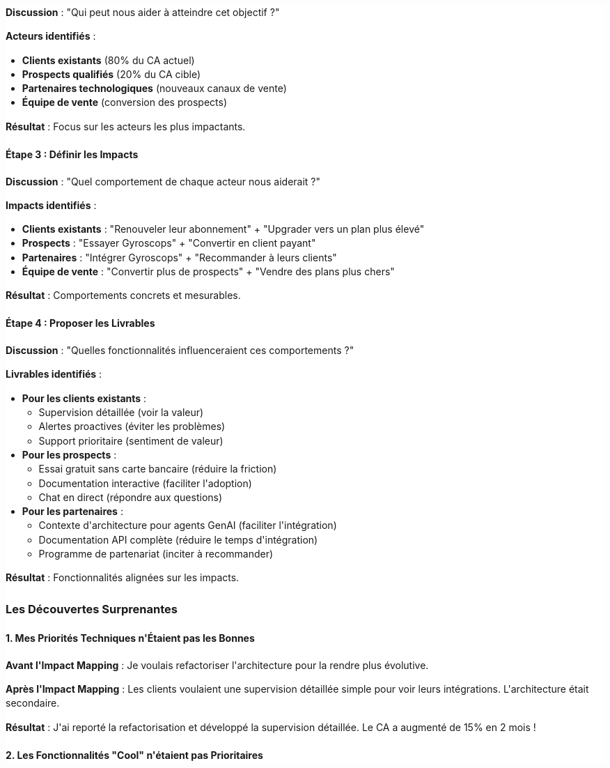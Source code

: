 **Discussion** : "Qui peut nous aider à atteindre cet objectif ?"

**Acteurs identifiés** :
- **Clients existants** (80% du CA actuel)
- **Prospects qualifiés** (20% du CA cible)
- **Partenaires technologiques** (nouveaux canaux de vente)
- **Équipe de vente** (conversion des prospects)

**Résultat** : Focus sur les acteurs les plus impactants.

#### Étape 3 : Définir les Impacts

**Discussion** : "Quel comportement de chaque acteur nous aiderait ?"

**Impacts identifiés** :
- **Clients existants** : "Renouveler leur abonnement" + "Upgrader vers un plan plus élevé"
- **Prospects** : "Essayer Gyroscops" + "Convertir en client payant"
- **Partenaires** : "Intégrer Gyroscops" + "Recommander à leurs clients"
- **Équipe de vente** : "Convertir plus de prospects" + "Vendre des plans plus chers"

**Résultat** : Comportements concrets et mesurables.

#### Étape 4 : Proposer les Livrables

**Discussion** : "Quelles fonctionnalités influenceraient ces comportements ?"

**Livrables identifiés** :
- **Pour les clients existants** :
  - Supervision détaillée (voir la valeur)
  - Alertes proactives (éviter les problèmes)
  - Support prioritaire (sentiment de valeur)
- **Pour les prospects** :
  - Essai gratuit sans carte bancaire (réduire la friction)
  - Documentation interactive (faciliter l'adoption)
  - Chat en direct (répondre aux questions)
- **Pour les partenaires** :
  - Contexte d'architecture pour agents GenAI (faciliter l'intégration)
  - Documentation API complète (réduire le temps d'intégration)
  - Programme de partenariat (inciter à recommander)

**Résultat** : Fonctionnalités alignées sur les impacts.

### Les Découvertes Surprenantes

#### 1. **Mes Priorités Techniques n'Étaient pas les Bonnes**

**Avant l'Impact Mapping** : Je voulais refactoriser l'architecture pour la rendre plus évolutive.

**Après l'Impact Mapping** : Les clients voulaient une supervision détaillée simple pour voir leurs intégrations. L'architecture était secondaire.

**Résultat** : J'ai reporté la refactorisation et développé la supervision détaillée. Le CA a augmenté de 15% en 2 mois !

#### 2. **Les Fonctionnalités "Cool" n'étaient pas Prioritaires**
